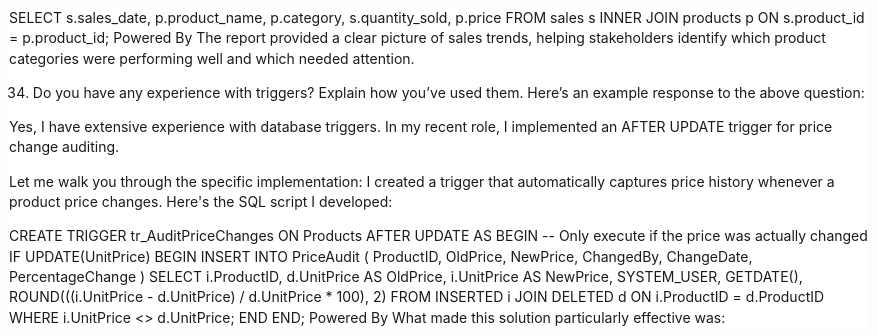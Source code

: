 
SELECT 
    s.sales_date,
    p.product_name,
    p.category,
    s.quantity_sold,
    p.price
FROM 
    sales s
INNER JOIN 
    products p
ON 
    s.product_id = p.product_id;
Powered By 
The report provided a clear picture of sales trends, helping stakeholders identify which product categories were performing well and which needed attention.

34. Do you have any experience with triggers? Explain how you’ve used them.
Here’s an example response to the above question:

Yes, I have extensive experience with database triggers. In my recent role, I implemented an AFTER UPDATE trigger for price change auditing. 

Let me walk you through the specific implementation: I created a trigger that automatically captures price history whenever a product price changes. Here's the SQL script I developed:


CREATE TRIGGER tr_AuditPriceChanges
ON Products
AFTER UPDATE AS
BEGIN
    -- Only execute if the price was actually changed
    IF UPDATE(UnitPrice)
    BEGIN
        INSERT INTO PriceAudit (
            ProductID,
            OldPrice,
            NewPrice,
            ChangedBy,
            ChangeDate,
            PercentageChange
        )
        SELECT 
            i.ProductID,
            d.UnitPrice AS OldPrice,
            i.UnitPrice AS NewPrice,
            SYSTEM_USER,
            GETDATE(),
            ROUND(((i.UnitPrice - d.UnitPrice) / d.UnitPrice * 100), 2)
        FROM INSERTED i
        JOIN DELETED d ON i.ProductID = d.ProductID
        WHERE i.UnitPrice <> d.UnitPrice;
    END
END;
Powered By 
What made this solution particularly effective was:
